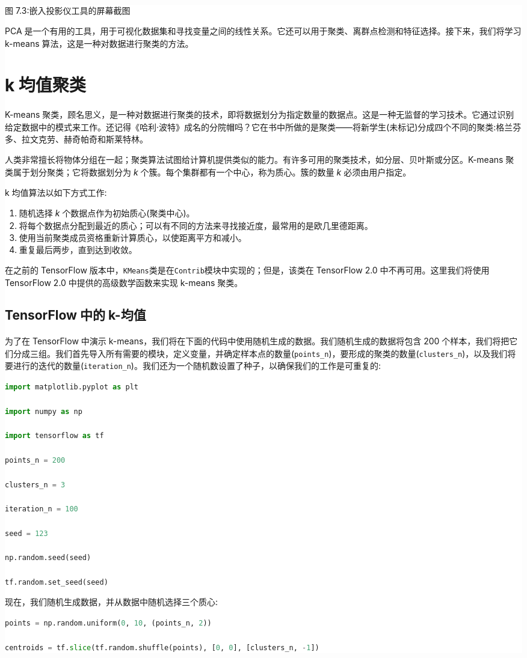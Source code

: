 图 7.3:嵌入投影仪工具的屏幕截图

PCA 是一个有用的工具，用于可视化数据集和寻找变量之间的线性关系。它还可以用于聚类、离群点检测和特征选择。接下来，我们将学习 k-means 算法，这是一种对数据进行聚类的方法。

# k 均值聚类

K-means 聚类，顾名思义，是一种对数据进行聚类的技术，即将数据划分为指定数量的数据点。这是一种无监督的学习技术。它通过识别给定数据中的模式来工作。还记得《哈利·波特》成名的分院帽吗？它在书中所做的是聚类——将新学生(未标记)分成四个不同的聚类:格兰芬多、拉文克劳、赫奇帕奇和斯莱特林。

人类非常擅长将物体分组在一起；聚类算法试图给计算机提供类似的能力。有许多可用的聚类技术，如分层、贝叶斯或分区。K-means 聚类属于划分聚类；它将数据划分为 *k* 个簇。每个集群都有一个中心，称为质心。簇的数量 *k* 必须由用户指定。

k 均值算法以如下方式工作:

1.  随机选择 *k* 个数据点作为初始质心(聚类中心)。
2.  将每个数据点分配到最近的质心；可以有不同的方法来寻找接近度，最常用的是欧几里德距离。
3.  使用当前聚类成员资格重新计算质心，以使距离平方和减小。
4.  重复最后两步，直到达到收敛。

在之前的 TensorFlow 版本中，`KMeans`类是在`Contrib`模块中实现的；但是，该类在 TensorFlow 2.0 中不再可用。这里我们将使用 TensorFlow 2.0 中提供的高级数学函数来实现 k-means 聚类。

## TensorFlow 中的 k-均值

为了在 TensorFlow 中演示 k-means，我们将在下面的代码中使用随机生成的数据。我们随机生成的数据将包含 200 个样本，我们将把它们分成三组。我们首先导入所有需要的模块，定义变量，并确定样本点的数量(`points_n`)，要形成的聚类的数量(`clusters_n`)，以及我们将要进行的迭代的数量(`iteration_n`)。我们还为一个随机数设置了种子，以确保我们的工作是可重复的:

```py
import matplotlib.pyplot as plt

import numpy as np

import tensorflow as tf

points_n = 200

clusters_n = 3

iteration_n = 100

seed = 123

np.random.seed(seed)

tf.random.set_seed(seed) 
```

现在，我们随机生成数据，并从数据中随机选择三个质心:

```py
points = np.random.uniform(0, 10, (points_n, 2))

centroids = tf.slice(tf.random.shuffle(points), [0, 0], [clusters_n, -1]) 
```
